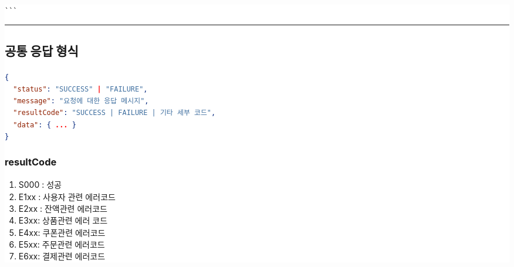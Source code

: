     ```
    

---

## 공통 응답 형식

```json
{
  "status": "SUCCESS" | "FAILURE",
  "message": "요청에 대한 응답 메시지",
  "resultCode": "SUCCESS | FAILURE | 기타 세부 코드",
  "data": { ... }
}

```

### resultCode

1. S000 : 성공
2. E1xx : 사용자 관련 에러코드
3. E2xx : 잔액관련 에러코드
4. E3xx: 상품관련 에러 코드
5. E4xx: 쿠폰관련 에러코드
6. E5xx: 주문관련 에러코드
7. E6xx: 결제관련 에러코드